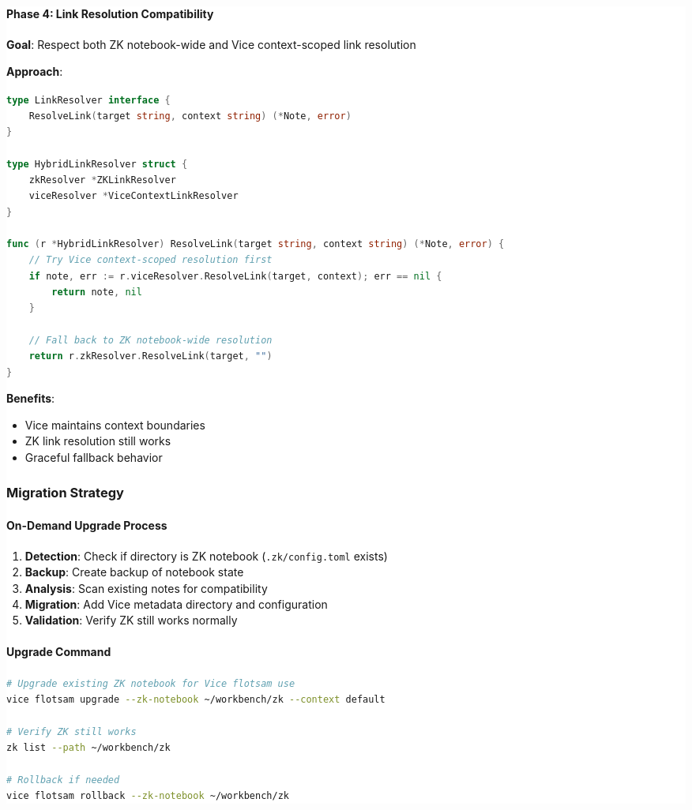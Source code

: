 #### Phase 4: Link Resolution Compatibility

**Goal**: Respect both ZK notebook-wide and Vice context-scoped link resolution

**Approach**:
```go
type LinkResolver interface {
    ResolveLink(target string, context string) (*Note, error)
}

type HybridLinkResolver struct {
    zkResolver *ZKLinkResolver
    viceResolver *ViceContextLinkResolver
}

func (r *HybridLinkResolver) ResolveLink(target string, context string) (*Note, error) {
    // Try Vice context-scoped resolution first
    if note, err := r.viceResolver.ResolveLink(target, context); err == nil {
        return note, nil
    }
    
    // Fall back to ZK notebook-wide resolution
    return r.zkResolver.ResolveLink(target, "")
}
```

**Benefits**:
- Vice maintains context boundaries
- ZK link resolution still works
- Graceful fallback behavior

### Migration Strategy

#### On-Demand Upgrade Process

1. **Detection**: Check if directory is ZK notebook (`.zk/config.toml` exists)
2. **Backup**: Create backup of notebook state
3. **Analysis**: Scan existing notes for compatibility
4. **Migration**: Add Vice metadata directory and configuration
5. **Validation**: Verify ZK still works normally

#### Upgrade Command

```bash
# Upgrade existing ZK notebook for Vice flotsam use
vice flotsam upgrade --zk-notebook ~/workbench/zk --context default

# Verify ZK still works
zk list --path ~/workbench/zk

# Rollback if needed
vice flotsam rollback --zk-notebook ~/workbench/zk
```
